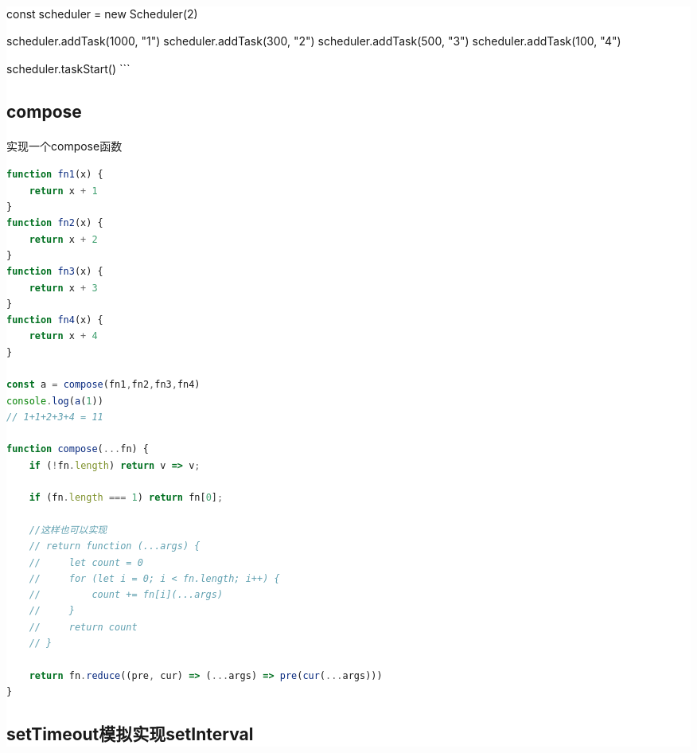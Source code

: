 const scheduler = new Scheduler(2)

scheduler.addTask(1000, "1")
scheduler.addTask(300, "2")
scheduler.addTask(500, "3")
scheduler.addTask(100, "4")

scheduler.taskStart()
\`\`\`

## compose

实现一个compose函数

```js
function fn1(x) {
    return x + 1
}
function fn2(x) {
    return x + 2
}
function fn3(x) {
    return x + 3
}
function fn4(x) {
    return x + 4
}

const a = compose(fn1,fn2,fn3,fn4)
console.log(a(1))
// 1+1+2+3+4 = 11

function compose(...fn) {
    if (!fn.length) return v => v;

    if (fn.length === 1) return fn[0];

    //这样也可以实现
    // return function (...args) {
    //     let count = 0
    //     for (let i = 0; i < fn.length; i++) {
    //         count += fn[i](...args)
    //     }
    //     return count
    // }

    return fn.reduce((pre, cur) => (...args) => pre(cur(...args)))
}
```

## setTimeout模拟实现setInterval
